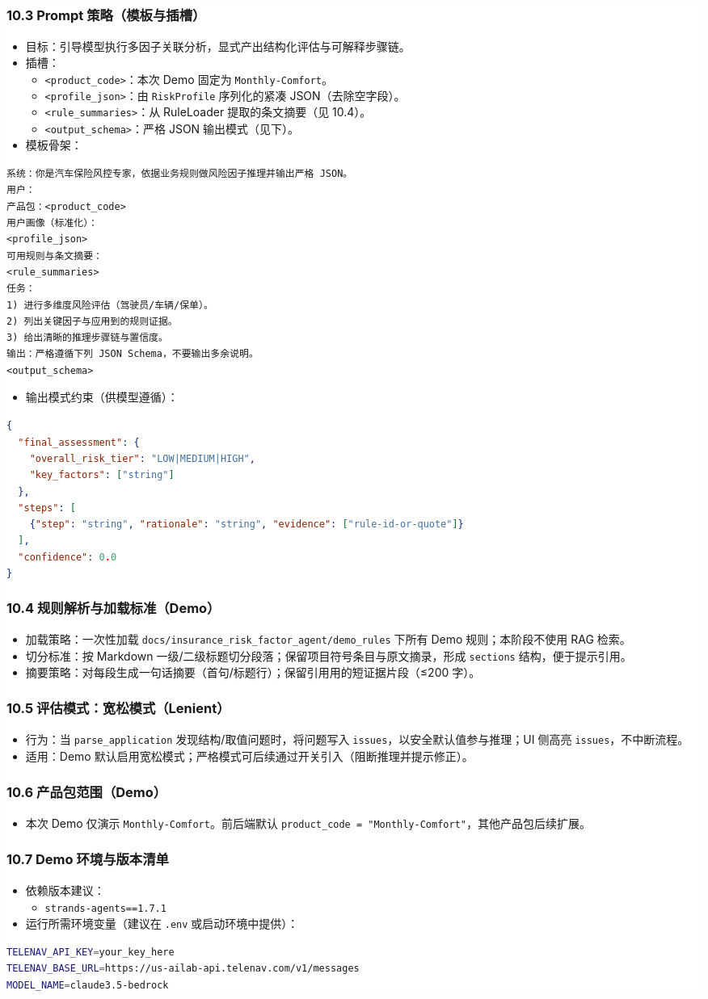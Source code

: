 ### 10.3 Prompt 策略（模板与插槽）
- 目标：引导模型执行多因子关联分析，显式产出结构化评估与可解释步骤链。
- 插槽：
  - `<product_code>`：本次 Demo 固定为 `Monthly-Comfort`。
  - `<profile_json>`：由 `RiskProfile` 序列化的紧凑 JSON（去除空字段）。
  - `<rule_summaries>`：从 RuleLoader 提取的条文摘要（见 10.4）。
  - `<output_schema>`：严格 JSON 输出模式（见下）。
- 模板骨架：
```text
系统：你是汽车保险风控专家，依据业务规则做风险因子推理并输出严格 JSON。
用户：
产品包：<product_code>
用户画像（标准化）：
<profile_json>
可用规则与条文摘要：
<rule_summaries>
任务：
1) 进行多维度风险评估（驾驶员/车辆/保单）。
2) 列出关键因子与应用到的规则证据。
3) 给出清晰的推理步骤链与置信度。
输出：严格遵循下列 JSON Schema，不要输出多余说明。
<output_schema>
```
- 输出模式约束（供模型遵循）：
```json
{
  "final_assessment": {
    "overall_risk_tier": "LOW|MEDIUM|HIGH",
    "key_factors": ["string"]
  },
  "steps": [
    {"step": "string", "rationale": "string", "evidence": ["rule-id-or-quote"]}
  ],
  "confidence": 0.0
}
```

### 10.4 规则解析与加载标准（Demo）
- 加载策略：一次性加载 `docs/insurance_risk_factor_agent/demo_rules` 下所有 Demo 规则；本阶段不使用 RAG 检索。
- 切分标准：按 Markdown 一级/二级标题切分段落；保留项目符号条目与原文摘录，形成 `sections` 结构，便于提示引用。
- 摘要策略：对每段生成一句话摘要（首句/标题行）；保留引用用的短证据片段（≤200 字）。

### 10.5 评估模式：宽松模式（Lenient）
- 行为：当 `parse_application` 发现结构/取值问题时，将问题写入 `issues`，以安全默认值参与推理；UI 侧高亮 `issues`，不中断流程。
- 适用：Demo 默认启用宽松模式；严格模式可后续通过开关引入（阻断推理并提示修正）。

### 10.6 产品包范围（Demo）
- 本次 Demo 仅演示 `Monthly-Comfort`。前后端默认 `product_code = "Monthly-Comfort"`，其他产品包后续扩展。

### 10.7 Demo 环境与版本清单
- 依赖版本建议：
  - `strands-agents==1.7.1`
- 运行所需环境变量（建议在 `.env` 或启动环境中提供）：
```bash
TELENAV_API_KEY=your_key_here
TELENAV_BASE_URL=https://us-ailab-api.telenav.com/v1/messages
MODEL_NAME=claude3.5-bedrock
```


